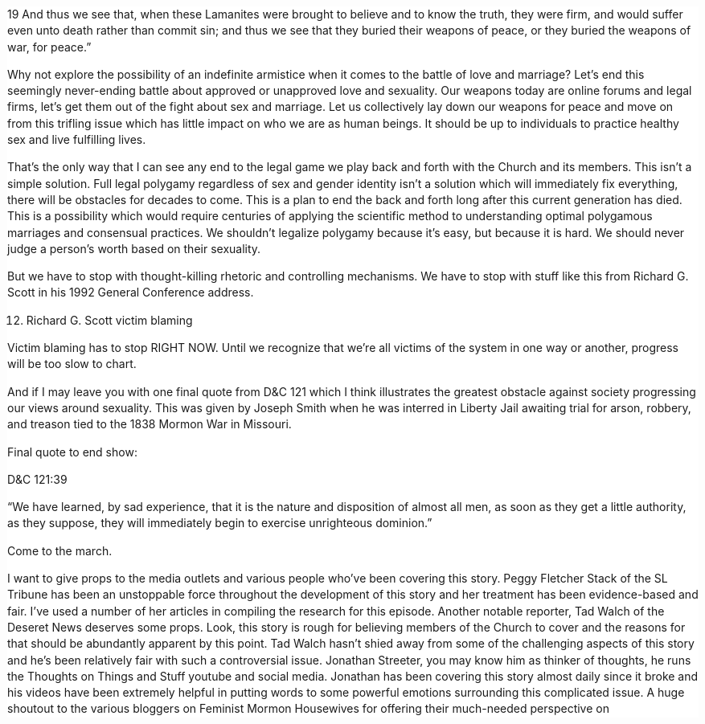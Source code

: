19 And thus we see that, when these Lamanites were brought
to believe and to know the truth, they were firm, and would suffer
even unto death rather than commit sin; and thus we see that they buried
their weapons of peace, or they buried the weapons of war, for peace.”

Why not explore the possibility of an indefinite armistice when it comes
to the battle of love and marriage? Let’s end this seemingly
never-ending battle about approved or unapproved love and sexuality. Our
weapons today are online forums and legal firms, let’s get them out of
the fight about sex and marriage. Let us collectively lay down our
weapons for peace and move on from this trifling issue which has little
impact on who we are as human beings. It should be up to individuals to
practice healthy sex and live fulfilling lives.

That’s the only way that I can see any end to the legal game we play
back and forth with the Church and its members. This isn’t a simple
solution. Full legal polygamy regardless of sex and gender identity
isn’t a solution which will immediately fix everything, there will be
obstacles for decades to come. This is a plan to end the back and forth
long after this current generation has died. This is a possibility which
would require centuries of applying the scientific method to
understanding optimal polygamous marriages and consensual practices. We
shouldn’t legalize polygamy because it’s easy, but because it is hard.
We should never judge a person’s worth based on their sexuality.

But we have to stop with thought-killing rhetoric and controlling
mechanisms. We have to stop with stuff like this from Richard G. Scott
in his 1992 General Conference address.

12) Richard G. Scott victim blaming

Victim blaming has to stop RIGHT NOW. Until we recognize that we’re all
victims of the system in one way or another, progress will be too slow
to chart.

And if I may leave you with one final quote from D\&C 121 which I think
illustrates the greatest obstacle against society progressing our views
around sexuality. This was given by Joseph Smith when he was interred in
Liberty Jail awaiting trial for arson, robbery, and treason tied to the
1838 Mormon War in Missouri.

Final quote to end show:

D\&C 121:39

“We have learned, by sad experience, that it is the nature and
disposition of almost all men, as soon as they get a little authority,
as they suppose, they will immediately begin to exercise unrighteous
dominion.”

Come to the march.

I want to give props to the media outlets and various people who’ve been
covering this story. Peggy Fletcher Stack of the SL Tribune has been an
unstoppable force throughout the development of this story and her
treatment has been evidence-based and fair. I’ve used a number of her
articles in compiling the research for this episode. Another notable
reporter, Tad Walch of the Deseret News deserves some props. Look, this
story is rough for believing members of the Church to cover and the
reasons for that should be abundantly apparent by this point. Tad Walch
hasn’t shied away from some of the challenging aspects of this story and
he’s been relatively fair with such a controversial issue. Jonathan
Streeter, you may know him as thinker of thoughts, he runs the Thoughts
on Things and Stuff youtube and social media. Jonathan has been covering
this story almost daily since it broke and his videos have been
extremely helpful in putting words to some powerful emotions surrounding
this complicated issue. A huge shoutout to the various bloggers on
Feminist Mormon Housewives for offering their much-needed perspective on